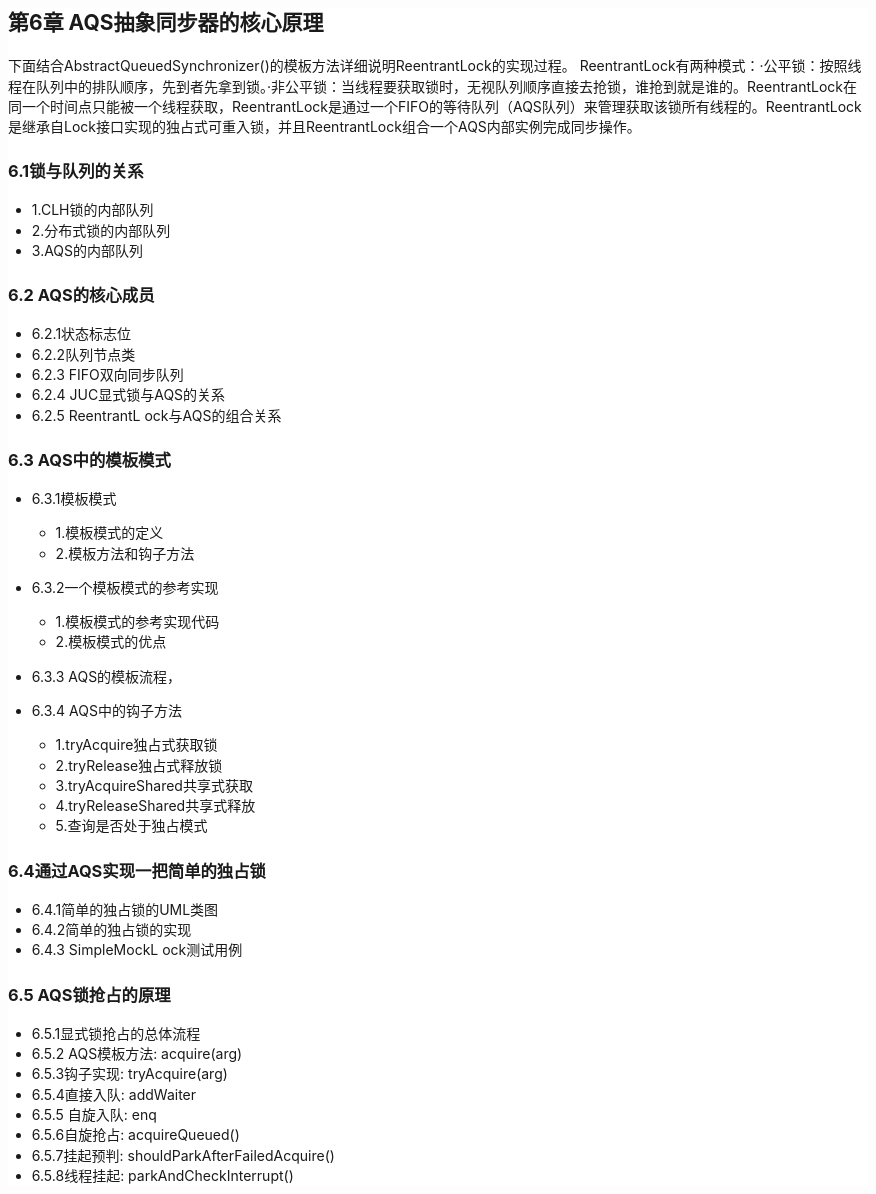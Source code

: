 ## 第6章 AQS抽象同步器的核心原理

下面结合AbstractQueuedSynchronizer()的模板方法详细说明ReentrantLock的实现过程。
ReentrantLock有两种模式：·公平锁：按照线程在队列中的排队顺序，先到者先拿到锁。·非公平锁：当线程要获取锁时，无视队列顺序直接去抢锁，谁抢到就是谁的。ReentrantLock在同一个时间点只能被一个线程获取，ReentrantLock是通过一个FIFO的等待队列（AQS队列）来管理获取该锁所有线程的。ReentrantLock是继承自Lock接口实现的独占式可重入锁，并且ReentrantLock组合一个AQS内部实例完成同步操作。


### 6.1锁与队列的关系

- 1.CLH锁的内部队列
- 2.分布式锁的内部队列
- 3.AQS的内部队列

### 6.2 AQS的核心成员

- 6.2.1状态标志位
- 6.2.2队列节点类
- 6.2.3 FIFO双向同步队列
- 6.2.4 JUC显式锁与AQS的关系
- 6.2.5 ReentrantL ock与AQS的组合关系

### 6.3 AQS中的模板模式

- 6.3.1模板模式

	- 1.模板模式的定义
	- 2.模板方法和钩子方法

- 6.3.2一个模板模式的参考实现

	- 1.模板模式的参考实现代码
	- 2.模板模式的优点

- 6.3.3 AQS的模板流程，
- 6.3.4 AQS中的钩子方法

	- 1.tryAcquire独占式获取锁
	- 2.tryRelease独占式释放锁
	- 3.tryAcquireShared共享式获取
	- 4.tryReleaseShared共享式释放
	- 5.查询是否处于独占模式

### 6.4通过AQS实现一把简单的独占锁

- 6.4.1简单的独占锁的UML类图
- 6.4.2简单的独占锁的实现
- 6.4.3 SimpleMockL ock测试用例

### 6.5 AQS锁抢占的原理

- 6.5.1显式锁抢占的总体流程
- 6.5.2 AQS模板方法: acquire(arg)
- 6.5.3钩子实现: tryAcquire(arg) 
- 6.5.4直接入队: addWaiter
- 6.5.5 自旋入队: enq
- 6.5.6自旋抢占: acquireQueued()
- 6.5.7挂起预判: shouldParkAfterFailedAcquire()
- 6.5.8线程挂起: parkAndCheckInterrupt()
